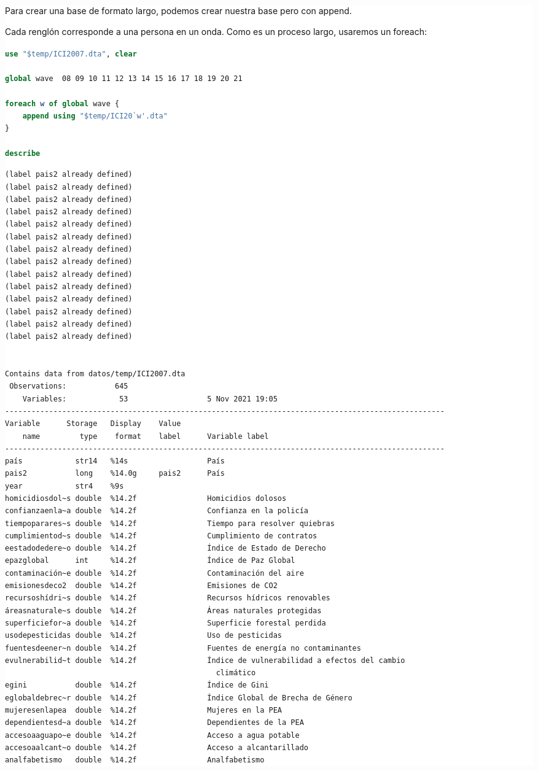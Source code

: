 Para crear una base de formato largo, podemos crear nuestra base pero
con append.

Cada renglón corresponde a una persona en un onda. Como es un proceso
largo, usaremos un foreach:

``` stata
use "$temp/ICI2007.dta", clear

global wave  08 09 10 11 12 13 14 15 16 17 18 19 20 21

foreach w of global wave {
    append using "$temp/ICI20`w'.dta"
}

describe
```

    (label pais2 already defined)
    (label pais2 already defined)
    (label pais2 already defined)
    (label pais2 already defined)
    (label pais2 already defined)
    (label pais2 already defined)
    (label pais2 already defined)
    (label pais2 already defined)
    (label pais2 already defined)
    (label pais2 already defined)
    (label pais2 already defined)
    (label pais2 already defined)
    (label pais2 already defined)
    (label pais2 already defined)


    Contains data from datos/temp/ICI2007.dta
     Observations:           645                  
        Variables:            53                  5 Nov 2021 19:05
    ----------------------------------------------------------------------------------------------------
    Variable      Storage   Display    Value
        name         type    format    label      Variable label
    ----------------------------------------------------------------------------------------------------
    país            str14   %14s                  País
    pais2           long    %14.0g     pais2      País
    year            str4    %9s                   
    homicidiosdol~s double  %14.2f                Homicidios dolosos
    confianzaenla~a double  %14.2f                Confianza en la policía
    tiempoparares~s double  %14.2f                Tiempo para resolver quiebras
    cumplimientod~s double  %14.2f                Cumplimiento de contratos
    eestadodedere~o double  %14.2f                Índice de Estado de Derecho
    epazglobal      int     %14.2f                Índice de Paz Global
    contaminación~e double  %14.2f                Contaminación del aire
    emisionesdeco2  double  %14.2f                Emisiones de CO2
    recursoshídri~s double  %14.2f                Recursos hídricos renovables
    áreasnaturale~s double  %14.2f                Áreas naturales protegidas
    superficiefor~a double  %14.2f                Superficie forestal perdida
    usodepesticidas double  %14.2f                Uso de pesticidas
    fuentesdeener~n double  %14.2f                Fuentes de energía no contaminantes
    evulnerabilid~t double  %14.2f                Índice de vulnerabilidad a efectos del cambio
                                                    climático
    egini           double  %14.2f                Índice de Gini
    eglobaldebrec~r double  %14.2f                Índice Global de Brecha de Género
    mujeresenlapea  double  %14.2f                Mujeres en la PEA
    dependientesd~a double  %14.2f                Dependientes de la PEA
    accesoaaguapo~e double  %14.2f                Acceso a agua potable
    accesoaalcant~o double  %14.2f                Acceso a alcantarillado
    analfabetismo   double  %14.2f                Analfabetismo